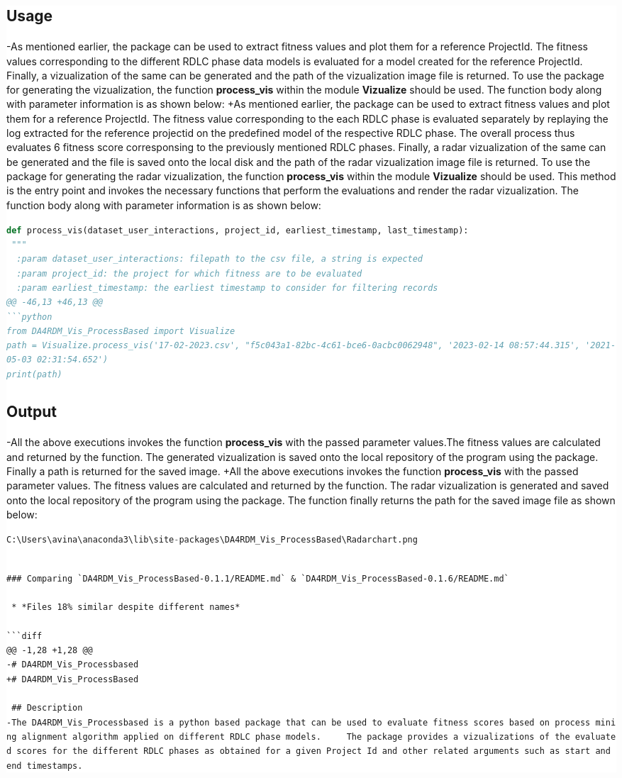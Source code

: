  ## Usage
-As mentioned earlier, the package can be used to extract fitness values and plot them for a reference ProjectId. The fitness values corresponding to the different RDLC phase data models is evaluated for a model created for the reference ProjectId. Finally, a vizualization of the same can be generated and the path of the vizualization image file is returned. To use the package for generating the vizualization, the function **process_vis** within the module **Vizualize** should be used. The function body along with parameter information is as shown below:
+As mentioned earlier, the package can be used to extract fitness values and plot them for a reference ProjectId. The fitness value corresponding to the each RDLC phase is evaluated separately by replaying the log extracted for the reference projectid on the predefined model of the respective RDLC phase. The overall process thus evaluates 6 fitness score corresponsing to the previously mentioned RDLC phases. Finally, a radar vizualization of the same can be generated and the file is saved onto the local disk and the path of the radar vizualization image file is returned. To use the package for generating the radar vizualization, the function **process_vis** within the module **Vizualize** should be used. This method is the entry point and invokes the necessary functions that perform the evaluations and render the radar vizualization. The function body along with parameter information is as shown below:
 
 ```python
 def process_vis(dataset_user_interactions, project_id, earliest_timestamp, last_timestamp):
  """
   :param dataset_user_interactions: filepath to the csv file, a string is expected
   :param project_id: the project for which fitness are to be evaluated
   :param earliest_timestamp: the earliest timestamp to consider for filtering records 
@@ -46,13 +46,13 @@
 ```python
 from DA4RDM_Vis_ProcessBased import Visualize
 path = Visualize.process_vis('17-02-2023.csv', "f5c043a1-82bc-4c61-bce6-0acbc0062948", '2023-02-14 08:57:44.315', '2021-05-03 02:31:54.652')
 print(path)
 ```
 
 ## Output
-All the above executions invokes the function **process_vis** with the passed parameter values.The fitness values are calculated and returned by the function. The generated vizualization is saved onto the local repository of the program using the package. Finally a path is returned for the saved image.
+All the above executions invokes the function **process_vis** with the passed parameter values. The fitness values are calculated and returned by the function. The radar vizualization is generated and saved onto the local repository of the program using the package. The function finally returns the path for the saved image file as shown below:
 
 ```python
 C:\Users\avina\anaconda3\lib\site-packages\DA4RDM_Vis_ProcessBased\Radarchart.png
 ```
```

### Comparing `DA4RDM_Vis_ProcessBased-0.1.1/README.md` & `DA4RDM_Vis_ProcessBased-0.1.6/README.md`

 * *Files 18% similar despite different names*

```diff
@@ -1,28 +1,28 @@
-# DA4RDM_Vis_Processbased
+# DA4RDM_Vis_ProcessBased
 
 ## Description
-The DA4RDM_Vis_Processbased is a python based package that can be used to evaluate fitness scores based on process mining alignment algorithm applied on different RDLC phase models.     The package provides a vizualizations of the evaluated scores for the different RDLC phases as obtained for a given Project Id and other related arguments such as start and end timestamps.
```